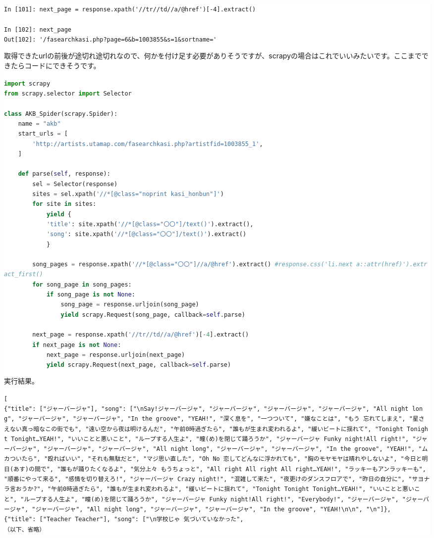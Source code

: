 ```
In [101]: next_page = response.xpath('//tr//td//a/@href')[-4].extract()

In [102]: next_page
Out[102]: '/fasearchkasi.php?page=6&b=1003855&s=1&sortname='
```

取得できたurlの前後が途切れ途切れなので、何かを付け足す必要がありそうですが、scrapyの場合はこれでいいみたいです。ここまでできたらコードにできそうです。

```python
import scrapy
from scrapy.selector import Selector

class AKB_Spider(scrapy.Spider):
    name = "akb"
    start_urls = [
        'http://artists.utamap.com/fasearchkasi.php?artistfid=1003855_1',
    ]

    def parse(self, response):
        sel = Selector(response)
        sites = sel.xpath('//*[@class="noprint kasi_honbun"]')
        for site in sites:
            yield {
            'title': site.xpath('//*[@class="〇〇"]/text()').extract(),
            'song': site.xpath('//*[@class="〇〇"]/text()').extract()
            }

        song_pages = response.xpath('//*[@class="〇〇"]//a/@href').extract() #response.css('li.next a::attr(href)').extract_first()
        for song_page in song_pages:
            if song_page is not None:
                song_page = response.urljoin(song_page)
                yield scrapy.Request(song_page, callback=self.parse)

        next_page = response.xpath('//tr//td//a/@href')[-4].extract()
        if next_page is not None:
            next_page = response.urljoin(next_page)
            yield scrapy.Request(next_page, callback=self.parse)
```

実行結果。

```
[
{"title": ["ジャーバージャ"], "song": ["\nSay!ジャーバージャ", "ジャーバージャ", "ジャーバージャ", "ジャーバージャ", "All night long", "ジャーバージャ", "ジャーバージャ", "In the groove", "YEAH!", "深く息を", "一つついて", "嫌なことは", "もう 忘れてしまえ", "星さえない真っ暗なこの街でも", "遠い空から夜は明けるんだ", "午前0時過ぎたら", "誰もが生まれ変われるよ", "緩いビートに揺れて", "Tonight Tonight Tonight…YEAH!", "いいことと悪いこと", "ループする人生よ", "瞳(め)を閉じて踊ろうか", "ジャーバージャ Funky night!All right!", "ジャーバージャ", "ジャーバージャ", "ジャーバージャ", "All night long", "ジャーバージャ", "ジャーバージャ", "In the groove", "YEAH!", "ムカついたら", "殴ればいい", "それも無駄だと", "マジ思い直した", "Oh No 恋してどんなに浮かれても", "胸のモヤモヤは晴れやしないよ", "今日と明日(あす)の間で", "誰もが踊りたくなるよ", "気分上々 もうちょっと", "All right All right All right…YEAH!", "ラッキーもアンラッキーも", "順番にやって来る", "感情を切り替えろ!", "ジャーバージャ Crazy night!", "混雑して来た", "夜更けのダンスフロアで", "昨日の自分に", "サヨナラ言おうか?", "午前0時過ぎたら", "誰もが生まれ変われるよ", "緩いビートに揺れて", "Tonight Tonight Tonight…YEAH!", "いいことと悪いこと", "ループする人生よ", "瞳(め)を閉じて踊ろうか", "ジャーバージャ Funky night!All right!", "Everybody!", "ジャーバージャ", "ジャーバージャ", "ジャーバージャ", "All night long", "ジャーバージャ", "ジャーバージャ", "In the groove", "YEAH!\n\n", "\n"]},
{"title": ["Teacher Teacher"], "song": ["\n学校じゃ 気づいていなかった",
（以下、省略）
```

